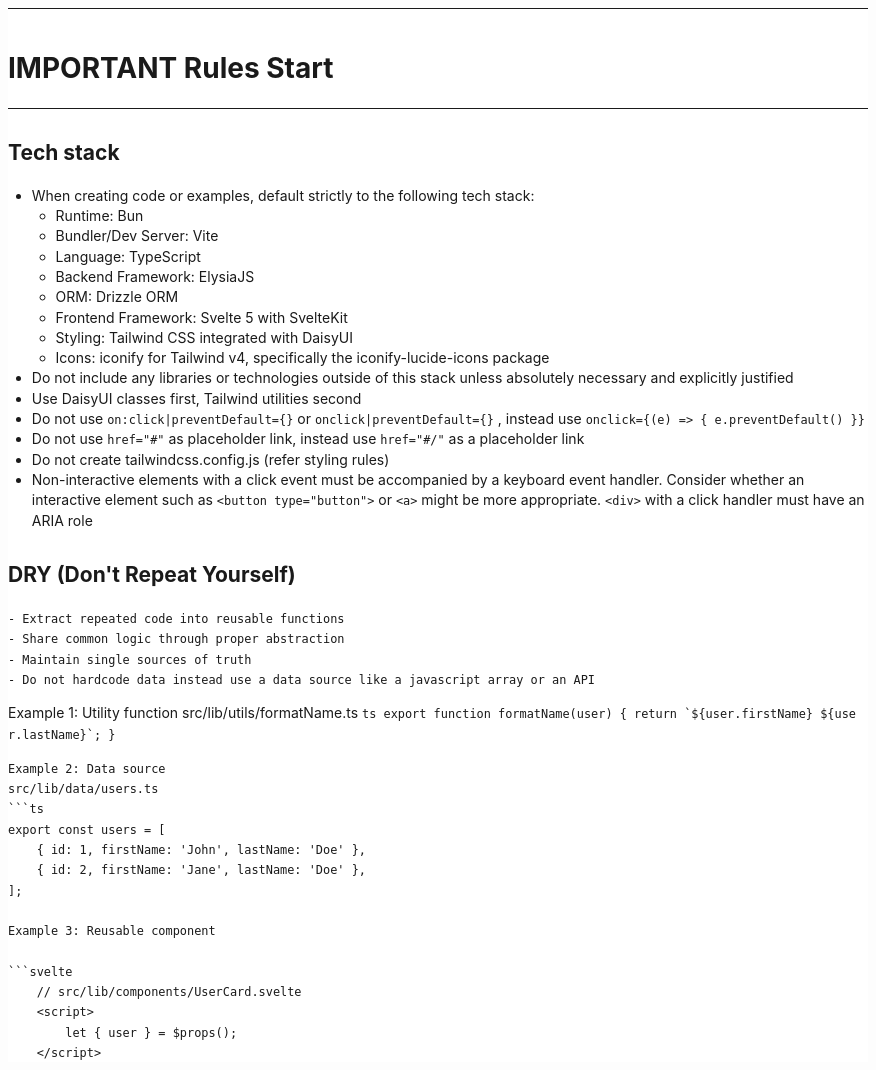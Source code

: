 --------------------------------
# IMPORTANT Rules Start 
--------------------------------
## Tech stack
- When creating code or examples, default strictly to the following tech stack:
   - Runtime: Bun
   - Bundler/Dev Server: Vite
   - Language: TypeScript
   - Backend Framework: ElysiaJS 
   - ORM: Drizzle ORM
   - Frontend Framework: Svelte 5 with SvelteKit
   - Styling: Tailwind CSS integrated with DaisyUI
   - Icons: iconify for Tailwind v4, specifically the iconify-lucide-icons package
- Do not include any libraries or technologies outside of this stack unless absolutely necessary and explicitly justified 
- Use DaisyUI classes first, Tailwind utilities second
- Do not use `on:click|preventDefault={}` or `onclick|preventDefault={}` , instead use `onclick={(e) => { e.preventDefault() }}`
- Do not use `href="#"` as placeholder link, instead use `href="#/"` as a placeholder link
- Do not create tailwindcss.config.js (refer styling rules)
- Non-interactive elements with a click event must be accompanied by a keyboard event handler. Consider whether an interactive element such as `<button type="button">` or `<a>` might be more appropriate. `<div>` with a click handler must have an ARIA role

## DRY (Don't Repeat Yourself)
    - Extract repeated code into reusable functions
    - Share common logic through proper abstraction
    - Maintain single sources of truth
    - Do not hardcode data instead use a data source like a javascript array or an API

   Example 1: Utility function
    src/lib/utils/formatName.ts
    ```ts
    export function formatName(user) {
        return `${user.firstName} ${user.lastName}`;
    }
    ```

    Example 2: Data source
    src/lib/data/users.ts
    ```ts
    export const users = [
        { id: 1, firstName: 'John', lastName: 'Doe' },
        { id: 2, firstName: 'Jane', lastName: 'Doe' },
    ];

    Example 3: Reusable component 

    ```svelte
        // src/lib/components/UserCard.svelte
        <script>
            let { user } = $props();
        </script>
